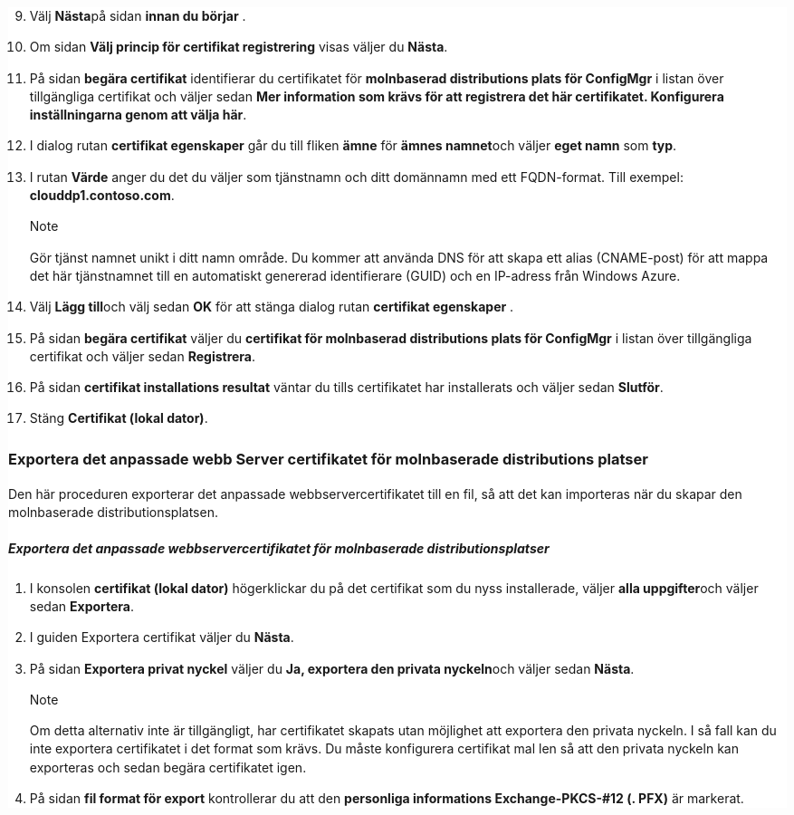 9. Välj **Nästa**på sidan **innan du börjar** .  

10. Om sidan **Välj princip för certifikat registrering** visas väljer du **Nästa**.  

11. På sidan **begära certifikat** identifierar du certifikatet för **molnbaserad distributions plats för ConfigMgr** i listan över tillgängliga certifikat och väljer sedan **Mer information som krävs för att registrera det här certifikatet. Konfigurera inställningarna genom att välja här**.  

12. I dialog rutan **certifikat egenskaper** går du till fliken **ämne** för **ämnes namnet**och väljer **eget namn** som **typ**.  

13. I rutan **Värde** anger du det du väljer som tjänstnamn och ditt domännamn med ett FQDN-format. Till exempel: **clouddp1.contoso.com**.  

    > [!NOTE]  
    >  Gör tjänst namnet unikt i ditt namn område. Du kommer att använda DNS för att skapa ett alias (CNAME-post) för att mappa det här tjänstnamnet till en automatiskt genererad identifierare (GUID) och en IP-adress från Windows Azure.  

14. Välj **Lägg till**och välj sedan **OK** för att stänga dialog rutan **certifikat egenskaper** .  

15. På sidan **begära certifikat** väljer du **certifikat för molnbaserad distributions plats för ConfigMgr** i listan över tillgängliga certifikat och väljer sedan **Registrera**.  

16. På sidan **certifikat installations resultat** väntar du tills certifikatet har installerats och väljer sedan **Slutför**.  

17. Stäng **Certifikat (lokal dator)**.  

###  <a name="export-the-custom-web-server-certificate-for-cloud-based-distribution-points"></a><a name="BKMK_clouddpexporting2008"></a>Exportera det anpassade webb Server certifikatet för molnbaserade distributions platser  
 Den här proceduren exporterar det anpassade webbservercertifikatet till en fil, så att det kan importeras när du skapar den molnbaserade distributionsplatsen.  

##### <a name="to-export-the-custom-web-server-certificate-for-cloud-based-distribution-points"></a>Exportera det anpassade webbservercertifikatet för molnbaserade distributionsplatser  

1. I konsolen **certifikat (lokal dator)** högerklickar du på det certifikat som du nyss installerade, väljer **alla uppgifter**och väljer sedan **Exportera**.  

2. I guiden Exportera certifikat väljer du **Nästa**.  

3. På sidan **Exportera privat nyckel** väljer du **Ja, exportera den privata nyckeln**och väljer sedan **Nästa**.  

   > [!NOTE]  
   >  Om detta alternativ inte är tillgängligt, har certifikatet skapats utan möjlighet att exportera den privata nyckeln. I så fall kan du inte exportera certifikatet i det format som krävs. Du måste konfigurera certifikat mal len så att den privata nyckeln kan exporteras och sedan begära certifikatet igen.  

4. På sidan **fil format för export** kontrollerar du att den **personliga informations Exchange-PKCS-#12 (. PFX)** är markerat.  
